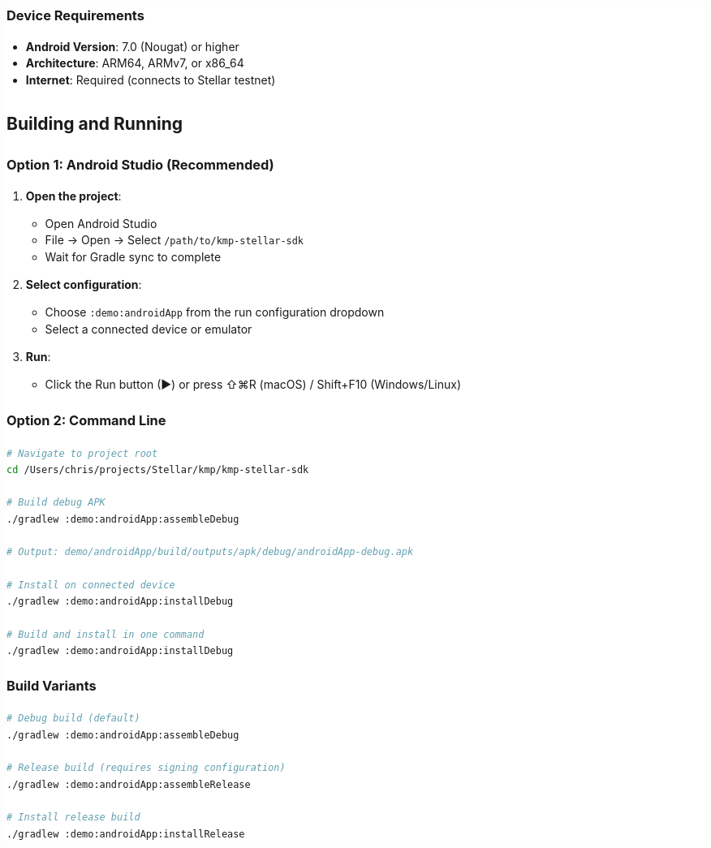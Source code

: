 ### Device Requirements
- **Android Version**: 7.0 (Nougat) or higher
- **Architecture**: ARM64, ARMv7, or x86_64
- **Internet**: Required (connects to Stellar testnet)

## Building and Running

### Option 1: Android Studio (Recommended)

1. **Open the project**:
   - Open Android Studio
   - File → Open → Select `/path/to/kmp-stellar-sdk`
   - Wait for Gradle sync to complete

2. **Select configuration**:
   - Choose `:demo:androidApp` from the run configuration dropdown
   - Select a connected device or emulator

3. **Run**:
   - Click the Run button (▶) or press ⇧⌘R (macOS) / Shift+F10 (Windows/Linux)

### Option 2: Command Line

```bash
# Navigate to project root
cd /Users/chris/projects/Stellar/kmp/kmp-stellar-sdk

# Build debug APK
./gradlew :demo:androidApp:assembleDebug

# Output: demo/androidApp/build/outputs/apk/debug/androidApp-debug.apk

# Install on connected device
./gradlew :demo:androidApp:installDebug

# Build and install in one command
./gradlew :demo:androidApp:installDebug
```

### Build Variants

```bash
# Debug build (default)
./gradlew :demo:androidApp:assembleDebug

# Release build (requires signing configuration)
./gradlew :demo:androidApp:assembleRelease

# Install release build
./gradlew :demo:androidApp:installRelease
```
